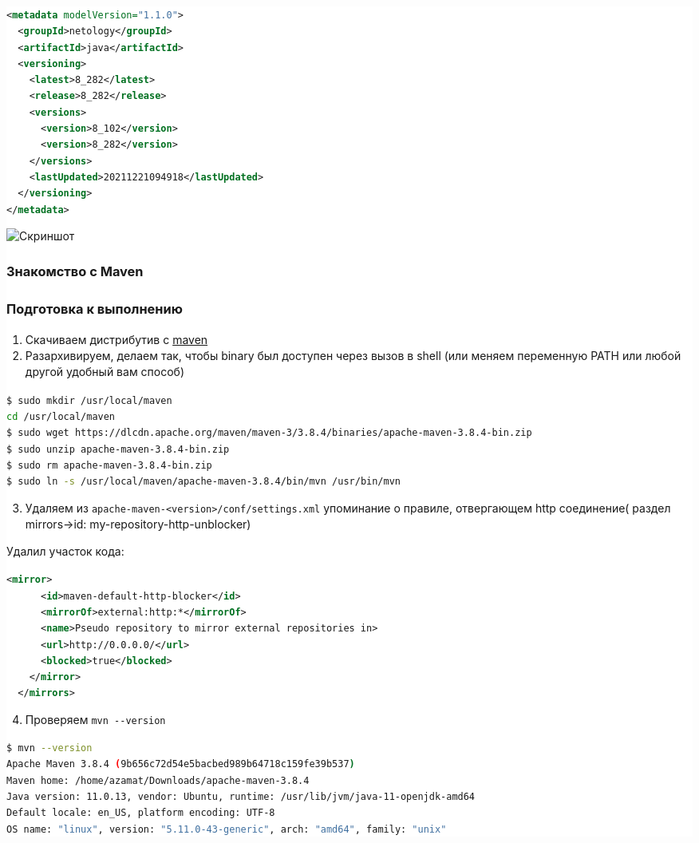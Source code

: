 ```xml
<metadata modelVersion="1.1.0">
  <groupId>netology</groupId>
  <artifactId>java</artifactId>
  <versioning>
    <latest>8_282</latest>
    <release>8_282</release>
    <versions>
      <version>8_102</version>
      <version>8_282</version>
    </versions>
    <lastUpdated>20211221094918</lastUpdated>
  </versioning>
</metadata>
```

![Скриншот](3.png)


### Знакомство с Maven

### Подготовка к выполнению

1. Скачиваем дистрибутив с [maven](https://maven.apache.org/download.cgi)
2. Разархивируем, делаем так, чтобы binary был доступен через вызов в shell (или меняем переменную PATH или любой другой удобный вам способ)

```sh
$ sudo mkdir /usr/local/maven
cd /usr/local/maven
$ sudo wget https://dlcdn.apache.org/maven/maven-3/3.8.4/binaries/apache-maven-3.8.4-bin.zip
$ sudo unzip apache-maven-3.8.4-bin.zip
$ sudo rm apache-maven-3.8.4-bin.zip
$ sudo ln -s /usr/local/maven/apache-maven-3.8.4/bin/mvn /usr/bin/mvn
```

3. Удаляем из `apache-maven-<version>/conf/settings.xml` упоминание о правиле, отвергающем http соединение( раздел mirrors->id: my-repository-http-unblocker)

Удалил участок кода:

```xml
<mirror>
      <id>maven-default-http-blocker</id>
      <mirrorOf>external:http:*</mirrorOf>
      <name>Pseudo repository to mirror external repositories in>
      <url>http://0.0.0.0/</url>
      <blocked>true</blocked>
    </mirror>
  </mirrors>
```

4. Проверяем `mvn --version`

```sh
$ mvn --version
Apache Maven 3.8.4 (9b656c72d54e5bacbed989b64718c159fe39b537)
Maven home: /home/azamat/Downloads/apache-maven-3.8.4
Java version: 11.0.13, vendor: Ubuntu, runtime: /usr/lib/jvm/java-11-openjdk-amd64
Default locale: en_US, platform encoding: UTF-8
OS name: "linux", version: "5.11.0-43-generic", arch: "amd64", family: "unix"
```
